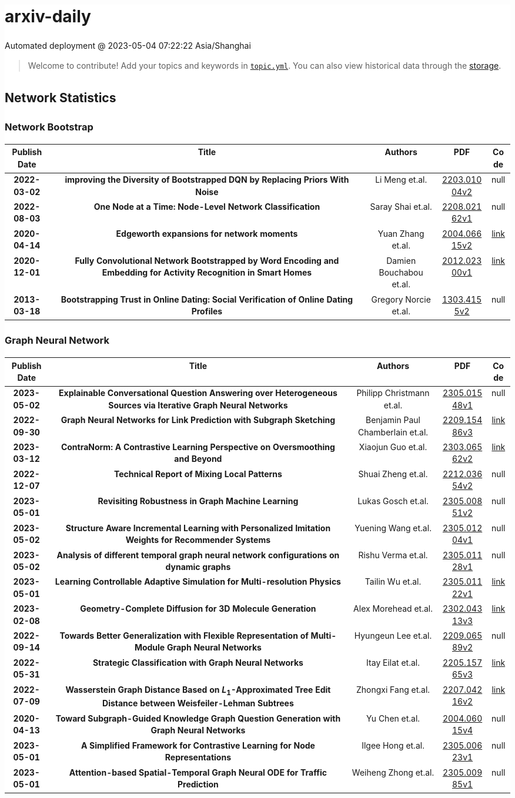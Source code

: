 # arxiv-daily
 Automated deployment @ 2023-05-04 07:22:22 Asia/Shanghai
> Welcome to contribute! Add your topics and keywords in [`topic.yml`](https://github.com/xhnnnnn/arxiv-daily/blob/main/database/topic.yml).
> You can also view historical data through the [storage](https://github.com/xhnnnnn/arxiv-daily/blob/main/database/storage).

## Network Statistics

### Network Bootstrap
|Publish Date|Title|Authors|PDF|Code|
| :---: | :---: | :---: | :---: | :---: |
|**2022-03-02**|**improving the Diversity of Bootstrapped DQN by Replacing Priors With Noise**|Li Meng et.al.|[2203.01004v2](http://arxiv.org/abs/2203.01004v2)|null|
|**2022-08-03**|**One Node at a Time: Node-Level Network Classification**|Saray Shai et.al.|[2208.02162v1](http://arxiv.org/abs/2208.02162v1)|null|
|**2020-04-14**|**Edgeworth expansions for network moments**|Yuan Zhang et.al.|[2004.06615v2](http://arxiv.org/abs/2004.06615v2)|[link](https://github.com/yzhanghf/NetworkEdgeworthExpansion)|
|**2020-12-01**|**Fully Convolutional Network Bootstrapped by Word Encoding and Embedding for Activity Recognition in Smart Homes**|Damien Bouchabou et.al.|[2012.02300v1](http://arxiv.org/abs/2012.02300v1)|[link](https://github.com/dbouchabou/Fully-Convolutional-Network-Smart-Homes)|
|**2013-03-18**|**Bootstrapping Trust in Online Dating: Social Verification of Online Dating Profiles**|Gregory Norcie et.al.|[1303.4155v2](http://arxiv.org/abs/1303.4155v2)|null|

### Graph Neural Network
|Publish Date|Title|Authors|PDF|Code|
| :---: | :---: | :---: | :---: | :---: |
|**2023-05-02**|**Explainable Conversational Question Answering over Heterogeneous Sources via Iterative Graph Neural Networks**|Philipp Christmann et.al.|[2305.01548v1](http://arxiv.org/abs/2305.01548v1)|null|
|**2022-09-30**|**Graph Neural Networks for Link Prediction with Subgraph Sketching**|Benjamin Paul Chamberlain et.al.|[2209.15486v3](http://arxiv.org/abs/2209.15486v3)|[link](https://github.com/melifluos/subgraph-sketching)|
|**2023-03-12**|**ContraNorm: A Contrastive Learning Perspective on Oversmoothing and Beyond**|Xiaojun Guo et.al.|[2303.06562v2](http://arxiv.org/abs/2303.06562v2)|[link](https://github.com/pku-ml/contranorm)|
|**2022-12-07**|**Technical Report of Mixing Local Patterns**|Shuai Zheng et.al.|[2212.03654v2](http://arxiv.org/abs/2212.03654v2)|null|
|**2023-05-01**|**Revisiting Robustness in Graph Machine Learning**|Lukas Gosch et.al.|[2305.00851v2](http://arxiv.org/abs/2305.00851v2)|null|
|**2023-05-02**|**Structure Aware Incremental Learning with Personalized Imitation Weights for Recommender Systems**|Yuening Wang et.al.|[2305.01204v1](http://arxiv.org/abs/2305.01204v1)|null|
|**2023-05-02**|**Analysis of different temporal graph neural network configurations on dynamic graphs**|Rishu Verma et.al.|[2305.01128v1](http://arxiv.org/abs/2305.01128v1)|null|
|**2023-05-01**|**Learning Controllable Adaptive Simulation for Multi-resolution Physics**|Tailin Wu et.al.|[2305.01122v1](http://arxiv.org/abs/2305.01122v1)|[link](https://github.com/snap-stanford/lamp)|
|**2023-02-08**|**Geometry-Complete Diffusion for 3D Molecule Generation**|Alex Morehead et.al.|[2302.04313v3](http://arxiv.org/abs/2302.04313v3)|[link](https://github.com/bioinfomachinelearning/bio-diffusion)|
|**2022-09-14**|**Towards Better Generalization with Flexible Representation of Multi-Module Graph Neural Networks**|Hyungeun Lee et.al.|[2209.06589v2](http://arxiv.org/abs/2209.06589v2)|null|
|**2022-05-31**|**Strategic Classification with Graph Neural Networks**|Itay Eilat et.al.|[2205.15765v3](http://arxiv.org/abs/2205.15765v3)|[link](https://github.com/strategicgnns/code)|
|**2022-07-09**|**Wasserstein Graph Distance Based on $L_1$-Approximated Tree Edit Distance between Weisfeiler-Lehman Subtrees**|Zhongxi Fang et.al.|[2207.04216v2](http://arxiv.org/abs/2207.04216v2)|[link](https://github.com/fzx-oss/wwls)|
|**2020-04-13**|**Toward Subgraph-Guided Knowledge Graph Question Generation with Graph Neural Networks**|Yu Chen et.al.|[2004.06015v4](http://arxiv.org/abs/2004.06015v4)|null|
|**2023-05-01**|**A Simplified Framework for Contrastive Learning for Node Representations**|Ilgee Hong et.al.|[2305.00623v1](http://arxiv.org/abs/2305.00623v1)|null|
|**2023-05-01**|**Attention-based Spatial-Temporal Graph Neural ODE for Traffic Prediction**|Weiheng Zhong et.al.|[2305.00985v1](http://arxiv.org/abs/2305.00985v1)|null|
